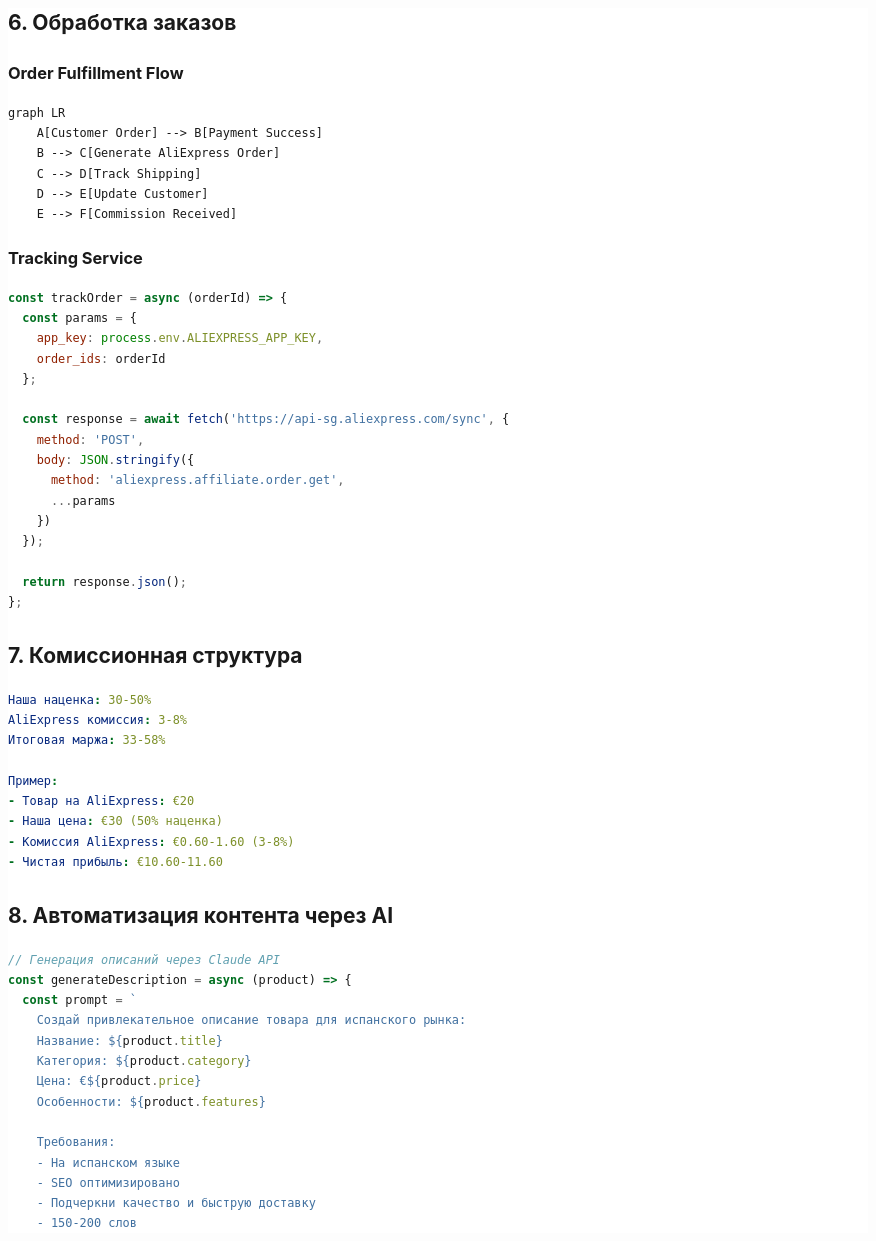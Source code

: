 ## 6. Обработка заказов

### Order Fulfillment Flow
```mermaid
graph LR
    A[Customer Order] --> B[Payment Success]
    B --> C[Generate AliExpress Order]
    C --> D[Track Shipping]
    D --> E[Update Customer]
    E --> F[Commission Received]
```

### Tracking Service
```javascript
const trackOrder = async (orderId) => {
  const params = {
    app_key: process.env.ALIEXPRESS_APP_KEY,
    order_ids: orderId
  };
  
  const response = await fetch('https://api-sg.aliexpress.com/sync', {
    method: 'POST',
    body: JSON.stringify({
      method: 'aliexpress.affiliate.order.get',
      ...params
    })
  });
  
  return response.json();
};
```

## 7. Комиссионная структура

```yaml
Наша наценка: 30-50%
AliExpress комиссия: 3-8%
Итоговая маржа: 33-58%

Пример:
- Товар на AliExpress: €20
- Наша цена: €30 (50% наценка)
- Комиссия AliExpress: €0.60-1.60 (3-8%)
- Чистая прибыль: €10.60-11.60
```

## 8. Автоматизация контента через AI

```javascript
// Генерация описаний через Claude API
const generateDescription = async (product) => {
  const prompt = `
    Создай привлекательное описание товара для испанского рынка:
    Название: ${product.title}
    Категория: ${product.category}
    Цена: €${product.price}
    Особенности: ${product.features}
    
    Требования:
    - На испанском языке
    - SEO оптимизировано
    - Подчеркни качество и быструю доставку
    - 150-200 слов
```